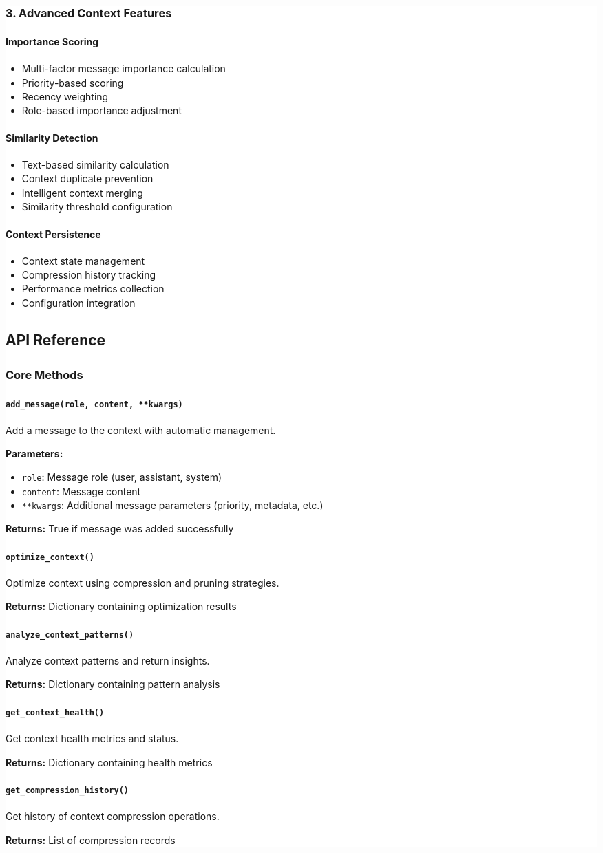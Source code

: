 ### 3. Advanced Context Features

#### Importance Scoring
- Multi-factor message importance calculation
- Priority-based scoring
- Recency weighting
- Role-based importance adjustment

#### Similarity Detection
- Text-based similarity calculation
- Context duplicate prevention
- Intelligent context merging
- Similarity threshold configuration

#### Context Persistence
- Context state management
- Compression history tracking
- Performance metrics collection
- Configuration integration

## API Reference

### Core Methods

#### `add_message(role, content, **kwargs)`
Add a message to the context with automatic management.

**Parameters:**
- `role`: Message role (user, assistant, system)
- `content`: Message content
- `**kwargs`: Additional message parameters (priority, metadata, etc.)

**Returns:** True if message was added successfully

#### `optimize_context()`
Optimize context using compression and pruning strategies.

**Returns:** Dictionary containing optimization results

#### `analyze_context_patterns()`
Analyze context patterns and return insights.

**Returns:** Dictionary containing pattern analysis

#### `get_context_health()`
Get context health metrics and status.

**Returns:** Dictionary containing health metrics

#### `get_compression_history()`
Get history of context compression operations.

**Returns:** List of compression records
